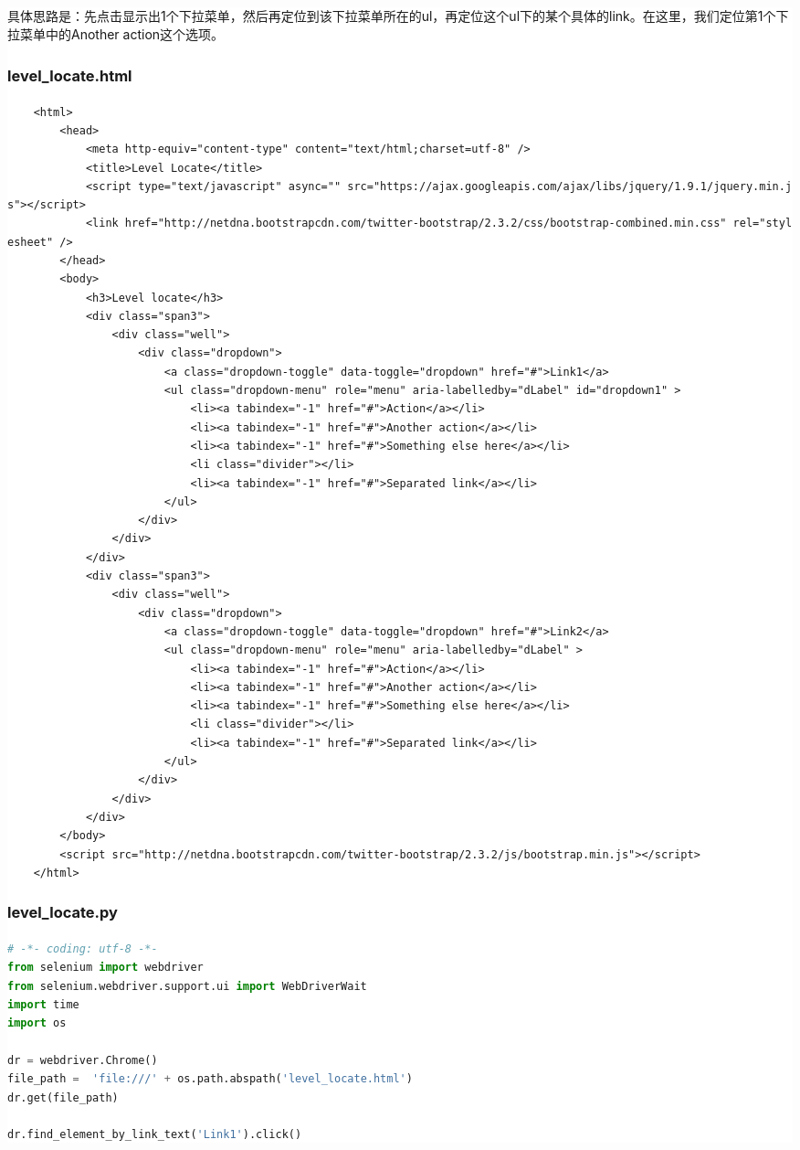 具体思路是：先点击显示出1个下拉菜单，然后再定位到该下拉菜单所在的ul，再定位这个ul下的某个具体的link。在这里，我们定位第1个下拉菜单中的Another action这个选项。

### level_locate.html
```
	<html>
		<head>
			<meta http-equiv="content-type" content="text/html;charset=utf-8" />
			<title>Level Locate</title>		
			<script type="text/javascript" async="" src="https://ajax.googleapis.com/ajax/libs/jquery/1.9.1/jquery.min.js"></script>
			<link href="http://netdna.bootstrapcdn.com/twitter-bootstrap/2.3.2/css/bootstrap-combined.min.css" rel="stylesheet" />		
		</head>
		<body>
			<h3>Level locate</h3>
			<div class="span3">		
				<div class="well">
					<div class="dropdown">
						<a class="dropdown-toggle" data-toggle="dropdown" href="#">Link1</a>
						<ul class="dropdown-menu" role="menu" aria-labelledby="dLabel" id="dropdown1" >
							<li><a tabindex="-1" href="#">Action</a></li>
							<li><a tabindex="-1" href="#">Another action</a></li>
							<li><a tabindex="-1" href="#">Something else here</a></li>
							<li class="divider"></li>
							<li><a tabindex="-1" href="#">Separated link</a></li>
						</ul>
					</div>				
				</div>			
			</div>
			<div class="span3">		
				<div class="well">
					<div class="dropdown">
						<a class="dropdown-toggle" data-toggle="dropdown" href="#">Link2</a>
						<ul class="dropdown-menu" role="menu" aria-labelledby="dLabel" >
							<li><a tabindex="-1" href="#">Action</a></li>
							<li><a tabindex="-1" href="#">Another action</a></li>
							<li><a tabindex="-1" href="#">Something else here</a></li>
							<li class="divider"></li>
							<li><a tabindex="-1" href="#">Separated link</a></li>
						</ul>
					</div>				
				</div>			
			</div>
		</body>
		<script src="http://netdna.bootstrapcdn.com/twitter-bootstrap/2.3.2/js/bootstrap.min.js"></script>
	</html>

```

### level_locate.py
```python
# -*- coding: utf-8 -*-
from selenium import webdriver
from selenium.webdriver.support.ui import WebDriverWait
import time
import os

dr = webdriver.Chrome()
file_path =  'file:///' + os.path.abspath('level_locate.html')
dr.get(file_path)

dr.find_element_by_link_text('Link1').click()
```